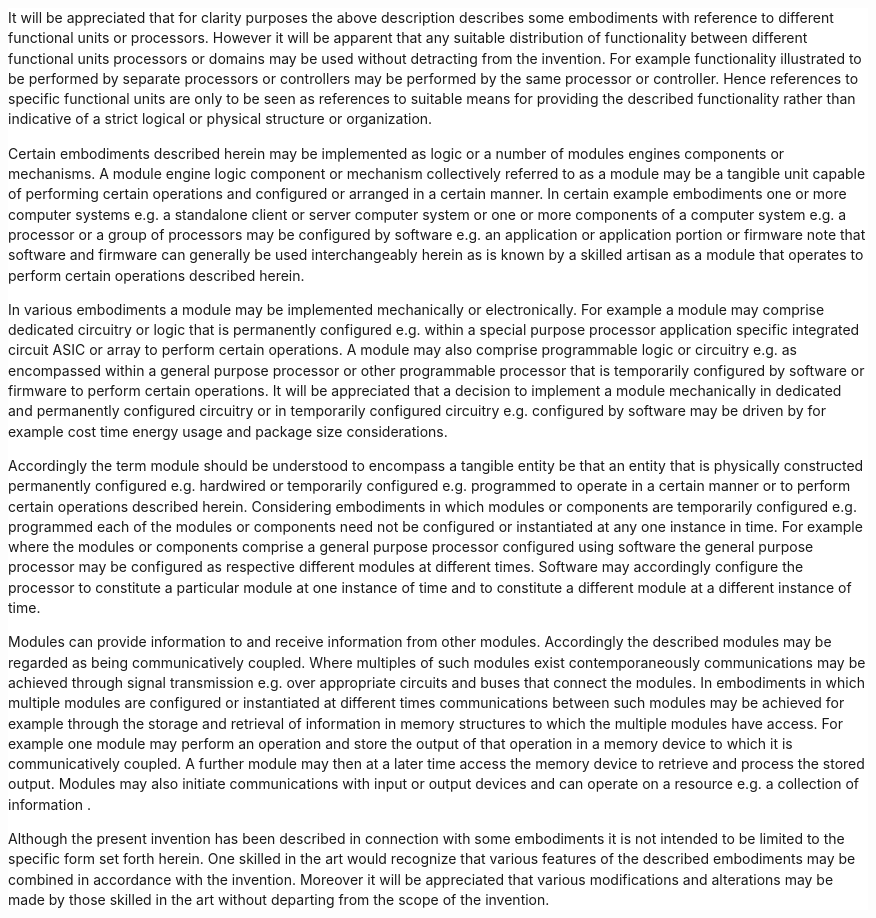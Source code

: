 It will be appreciated that for clarity purposes the above description describes some embodiments with reference to different functional units or processors. However it will be apparent that any suitable distribution of functionality between different functional units processors or domains may be used without detracting from the invention. For example functionality illustrated to be performed by separate processors or controllers may be performed by the same processor or controller. Hence references to specific functional units are only to be seen as references to suitable means for providing the described functionality rather than indicative of a strict logical or physical structure or organization.

Certain embodiments described herein may be implemented as logic or a number of modules engines components or mechanisms. A module engine logic component or mechanism collectively referred to as a module may be a tangible unit capable of performing certain operations and configured or arranged in a certain manner. In certain example embodiments one or more computer systems e.g. a standalone client or server computer system or one or more components of a computer system e.g. a processor or a group of processors may be configured by software e.g. an application or application portion or firmware note that software and firmware can generally be used interchangeably herein as is known by a skilled artisan as a module that operates to perform certain operations described herein.

In various embodiments a module may be implemented mechanically or electronically. For example a module may comprise dedicated circuitry or logic that is permanently configured e.g. within a special purpose processor application specific integrated circuit ASIC or array to perform certain operations. A module may also comprise programmable logic or circuitry e.g. as encompassed within a general purpose processor or other programmable processor that is temporarily configured by software or firmware to perform certain operations. It will be appreciated that a decision to implement a module mechanically in dedicated and permanently configured circuitry or in temporarily configured circuitry e.g. configured by software may be driven by for example cost time energy usage and package size considerations.

Accordingly the term module should be understood to encompass a tangible entity be that an entity that is physically constructed permanently configured e.g. hardwired or temporarily configured e.g. programmed to operate in a certain manner or to perform certain operations described herein. Considering embodiments in which modules or components are temporarily configured e.g. programmed each of the modules or components need not be configured or instantiated at any one instance in time. For example where the modules or components comprise a general purpose processor configured using software the general purpose processor may be configured as respective different modules at different times. Software may accordingly configure the processor to constitute a particular module at one instance of time and to constitute a different module at a different instance of time.

Modules can provide information to and receive information from other modules. Accordingly the described modules may be regarded as being communicatively coupled. Where multiples of such modules exist contemporaneously communications may be achieved through signal transmission e.g. over appropriate circuits and buses that connect the modules. In embodiments in which multiple modules are configured or instantiated at different times communications between such modules may be achieved for example through the storage and retrieval of information in memory structures to which the multiple modules have access. For example one module may perform an operation and store the output of that operation in a memory device to which it is communicatively coupled. A further module may then at a later time access the memory device to retrieve and process the stored output. Modules may also initiate communications with input or output devices and can operate on a resource e.g. a collection of information .

Although the present invention has been described in connection with some embodiments it is not intended to be limited to the specific form set forth herein. One skilled in the art would recognize that various features of the described embodiments may be combined in accordance with the invention. Moreover it will be appreciated that various modifications and alterations may be made by those skilled in the art without departing from the scope of the invention.
